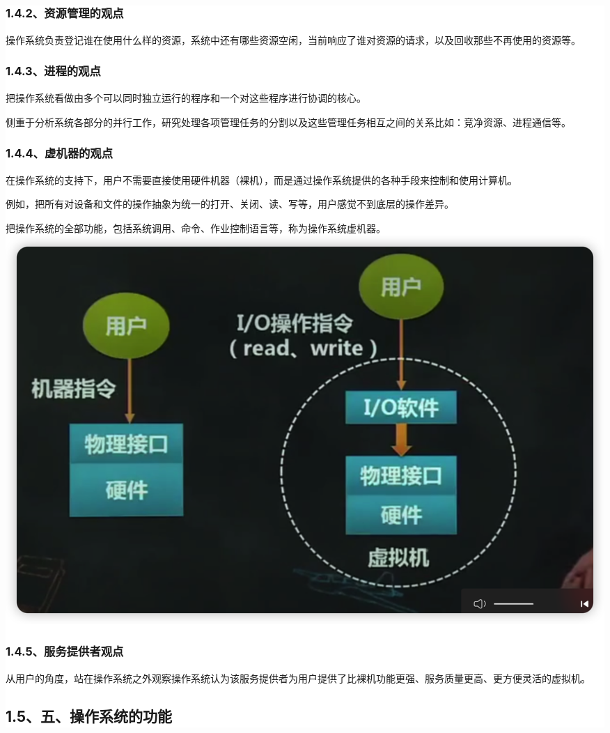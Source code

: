 ### 1.4.2、资源管理的观点

操作系统负责登记谁在使用什么样的资源，系统中还有哪些资源空闲，当前响应了谁对资源的请求，以及回收那些不再使用的资源等。

### 1.4.3、进程的观点

把操作系统看做由多个可以同时独立运行的程序和一个对这些程序进行协调的核心。

侧重于分析系统各部分的并行工作，研究处理各项管理任务的分割以及这些管理任务相互之间的关系比如：竞净资源、进程通信等。

### 1.4.4、虚机器的观点

在操作系统的支持下，用户不需要直接使用硬件机器（裸机），而是通过操作系统提供的各种手段来控制和使用计算机。

例如，把所有对设备和文件的操作抽象为统一的打开、关闭、读、写等，用户感觉不到底层的操作差异。

把操作系统的全部功能，包括系统调用、命令、作业控制语言等，称为操作系统虚机器。
![虚机器的观点](image/虚机器的观点.png)

### 1.4.5、服务提供者观点

从用户的角度，站在操作系统之外观察操作系统认为该服务提供者为用户提供了比裸机功能更强、服务质量更高、更方便灵活的虚拟机。

## 1.5、五、操作系统的功能

